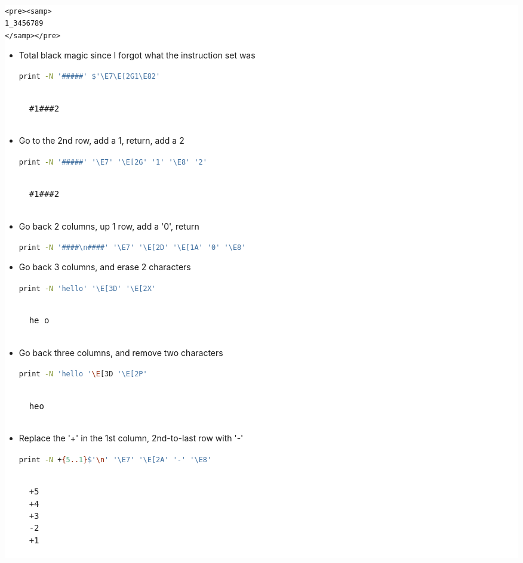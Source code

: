     <pre><samp>
    1_3456789
    </samp></pre>


* Total black magic since I forgot what the instruction set was

    ```sh
    print -N '#####' $'\E7\E[2G1\E82'
    ```

    <pre><samp>
    #1###2
    </samp></pre>

* Go to the 2nd row, add a 1, return, add a 2

    ```sh
    print -N '#####' '\E7' '\E[2G' '1' '\E8' '2'
    ```

    <pre><samp>
    #1###2
    </samp></pre>

* Go back 2 columns, up 1 row, add a '0', return

    ```sh
    print -N '####\n####' '\E7' '\E[2D' '\E[1A' '0' '\E8'
    ```

* Go back 3 columns, and erase 2 characters

    ```sh
    print -N 'hello' '\E[3D' '\E[2X'
    ```
    <pre><samp>
    he o
    </samp></pre>

* Go back three columns, and remove two characters

    ```sh
    print -N 'hello '\E[3D '\E[2P'
    ```

    <pre><samp>
    heo
    </samp></pre>

* Replace the '+' in the 1st column, 2nd-to-last row with '-'

    ```sh
    print -N +{5..1}$'\n' '\E7' '\E[2A' '-' '\E8'
    ```

    <pre><samp>
    +5
    +4
    +3
    -2
    +1
    </samp></pre>
